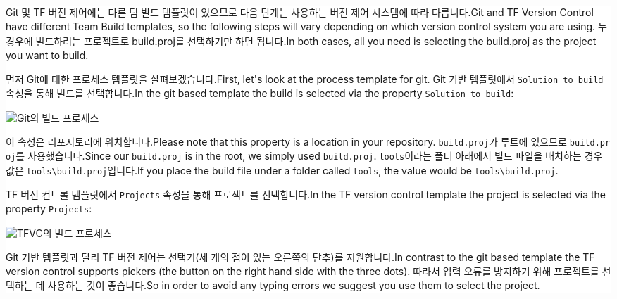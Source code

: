 <span data-ttu-id="9642b-164">Git 및 TF 버전 제어에는 다른 팀 빌드 템플릿이 있으므로 다음 단계는 사용하는 버전 제어 시스템에 따라 다릅니다.</span><span class="sxs-lookup"><span data-stu-id="9642b-164">Git and TF Version Control have different Team Build templates, so the following steps will vary depending on which version control system you are using.</span></span> <span data-ttu-id="9642b-165">두 경우에 빌드하려는 프로젝트로 build.proj를 선택하기만 하면 됩니다.</span><span class="sxs-lookup"><span data-stu-id="9642b-165">In both cases, all you need is selecting the build.proj as the project you want to build.</span></span>

<span data-ttu-id="9642b-166">먼저 Git에 대한 프로세스 템플릿을 살펴보겠습니다.</span><span class="sxs-lookup"><span data-stu-id="9642b-166">First, let's look at the process template for git.</span></span> <span data-ttu-id="9642b-167">Git 기반 템플릿에서 `Solution to build` 속성을 통해 빌드를 선택합니다.</span><span class="sxs-lookup"><span data-stu-id="9642b-167">In the git based template the build is selected via the property `Solution to build`:</span></span>

![Git의 빌드 프로세스](media/PackageRestoreTeamBuildGit.png)

<span data-ttu-id="9642b-169">이 속성은 리포지토리에 위치합니다.</span><span class="sxs-lookup"><span data-stu-id="9642b-169">Please note that this property is a location in your repository.</span></span> <span data-ttu-id="9642b-170">`build.proj`가 루트에 있으므로 `build.proj`를 사용했습니다.</span><span class="sxs-lookup"><span data-stu-id="9642b-170">Since our `build.proj` is in the root, we simply used `build.proj`.</span></span> <span data-ttu-id="9642b-171">`tools`이라는 폴더 아래에서 빌드 파일을 배치하는 경우 값은 `tools\build.proj`입니다.</span><span class="sxs-lookup"><span data-stu-id="9642b-171">If you place the build file under a folder called `tools`, the value would be `tools\build.proj`.</span></span>

<span data-ttu-id="9642b-172">TF 버전 컨트롤 템플릿에서 `Projects` 속성을 통해 프로젝트를 선택합니다.</span><span class="sxs-lookup"><span data-stu-id="9642b-172">In the TF version control template the project is selected via the property `Projects`:</span></span>

![TFVC의 빌드 프로세스](media/PackageRestoreTeamBuildTFVC.png)

<span data-ttu-id="9642b-174">Git 기반 템플릿과 달리 TF 버전 제어는 선택기(세 개의 점이 있는 오른쪽의 단추)를 지원합니다.</span><span class="sxs-lookup"><span data-stu-id="9642b-174">In contrast to the git based template the TF version control supports pickers (the button on the right hand side with the three dots).</span></span> <span data-ttu-id="9642b-175">따라서 입력 오류를 방지하기 위해 프로젝트를 선택하는 데 사용하는 것이 좋습니다.</span><span class="sxs-lookup"><span data-stu-id="9642b-175">So in order to avoid any typing errors we suggest you use them to select the project.</span></span>
